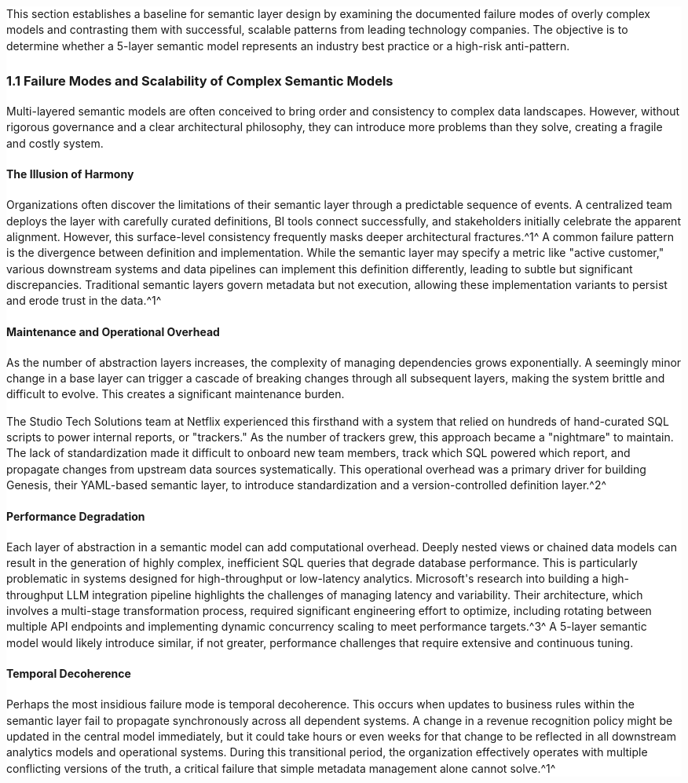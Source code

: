 This section establishes a baseline for semantic layer design by examining the documented failure modes of overly complex models and contrasting them with successful, scalable patterns from leading technology companies. The objective is to determine whether a 5-layer semantic model represents an industry best practice or a high-risk anti-pattern.

### 1.1 Failure Modes and Scalability of Complex Semantic Models

Multi-layered semantic models are often conceived to bring order and consistency to complex data landscapes. However, without rigorous governance and a clear architectural philosophy, they can introduce more problems than they solve, creating a fragile and costly system.

#### The Illusion of Harmony

Organizations often discover the limitations of their semantic layer through a predictable sequence of events. A centralized team deploys the layer with carefully curated definitions, BI tools connect successfully, and stakeholders initially celebrate the apparent alignment. However, this surface-level consistency frequently masks deeper architectural fractures.^1^ A common failure pattern is the divergence between definition and implementation. While the semantic layer may specify a metric like "active customer," various downstream systems and data pipelines can implement this definition differently, leading to subtle but significant discrepancies. Traditional semantic layers govern metadata but not execution, allowing these implementation variants to persist and erode trust in the data.^1^

#### Maintenance and Operational Overhead

As the number of abstraction layers increases, the complexity of managing dependencies grows exponentially. A seemingly minor change in a base layer can trigger a cascade of breaking changes through all subsequent layers, making the system brittle and difficult to evolve. This creates a significant maintenance burden.

The Studio Tech Solutions team at Netflix experienced this firsthand with a system that relied on hundreds of hand-curated SQL scripts to power internal reports, or "trackers." As the number of trackers grew, this approach became a "nightmare" to maintain. The lack of standardization made it difficult to onboard new team members, track which SQL powered which report, and propagate changes from upstream data sources systematically. This operational overhead was a primary driver for building Genesis, their YAML-based semantic layer, to introduce standardization and a version-controlled definition layer.^2^

#### Performance Degradation

Each layer of abstraction in a semantic model can add computational overhead. Deeply nested views or chained data models can result in the generation of highly complex, inefficient SQL queries that degrade database performance. This is particularly problematic in systems designed for high-throughput or low-latency analytics. Microsoft's research into building a high-throughput LLM integration pipeline highlights the challenges of managing latency and variability. Their architecture, which involves a multi-stage transformation process, required significant engineering effort to optimize, including rotating between multiple API endpoints and implementing dynamic concurrency scaling to meet performance targets.^3^ A 5-layer semantic model would likely introduce similar, if not greater, performance challenges that require extensive and continuous tuning.

#### Temporal Decoherence

Perhaps the most insidious failure mode is temporal decoherence. This occurs when updates to business rules within the semantic layer fail to propagate synchronously across all dependent systems. A change in a revenue recognition policy might be updated in the central model immediately, but it could take hours or even weeks for that change to be reflected in all downstream analytics models and operational systems. During this transitional period, the organization effectively operates with multiple conflicting versions of the truth, a critical failure that simple metadata management alone cannot solve.^1^
